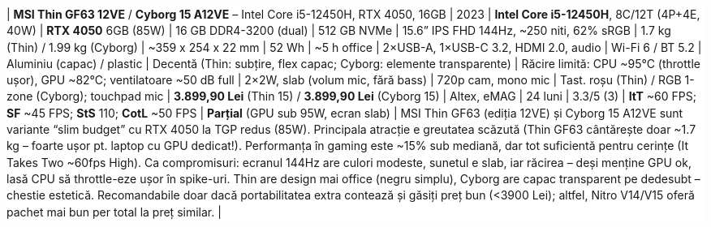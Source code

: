 | **MSI Thin GF63 12VE** / **Cyborg 15 A12VE** – Intel Core i5-12450H, RTX 4050, 16GB        | 2023                | **Intel Core i5-12450H**, 8C/12T (4P+4E, 40W)                             | **RTX 4050** 6GB (85W)                    | 16 GB DDR4-3200 (dual)                                           | 512 GB NVMe                                         | 15.6” IPS FHD 144Hz, \~250 niti, 62% sRGB                                                                | 1.7 kg (Thin) / 1.99 kg (Cyborg) | \~359 x 254 x 22 mm  | 52 Wh                   | \~5 h office                                      | 2×USB-A, 1×USB-C 3.2, HDMI 2.0, audio                                       | Wi-Fi 6 / BT 5.2  | Aluminiu (capac) / plastic                         | Decentă (Thin: subțire, flex capac; Cyborg: elemente transparente)       | Răcire limită: CPU \~95°C (throttle ușor), GPU \~82°C; ventilatoare \~50 dB full                                         | 2×2W, slab (volum mic, fără bass)                                                                                    | 720p cam, mono mic                                                            | Tast. roșu (Thin) / RGB 1-zone (Cyborg); touchpad mic                                        | **3.899,90 Lei** (Thin 15) / **3.899,90 Lei** (Cyborg 15) | Altex, eMAG          | 24 luni                        | 3.3/5 (3)                                                                                                 | **ItT** \~60 FPS; **SF** \~45 FPS; **StS** 110; **CotL** \~50 FPS                                                                                                     | **Parțial** (GPU sub 95W, ecran slab) | MSI Thin GF63 (ediția 12VE) și Cyborg 15 A12VE sunt variante “slim budget” cu RTX 4050 la TGP redus (85W). Principala atracție e greutatea scăzută (Thin GF63 cântărește doar \~1.7 kg – foarte ușor pt. laptop cu GPU dedicat!). Performanța în gaming este \~15% sub mediană, dar tot suficientă pentru cerințe (It Takes Two \~60fps High). Ca compromisuri: ecranul 144Hz are culori modeste, sunetul e slab, iar răcirea – deși menține GPU ok, lasă CPU să throttle-eze ușor în spike-uri. Thin are design mai office (negru simplu), Cyborg are capac transparent pe dedesubt – chestie estetică. Recomandabile doar dacă portabilitatea extra contează și găsiți preț bun (<3900 Lei); altfel, Nitro V14/V15 oferă pachet mai bun per total la preț similar.                                                                                                                                                                                                                                                                                                                                                                                                                                                                                                                                                                                                                                                                                                                                                                                                                                                                                                                                                                                                                                                                                         |